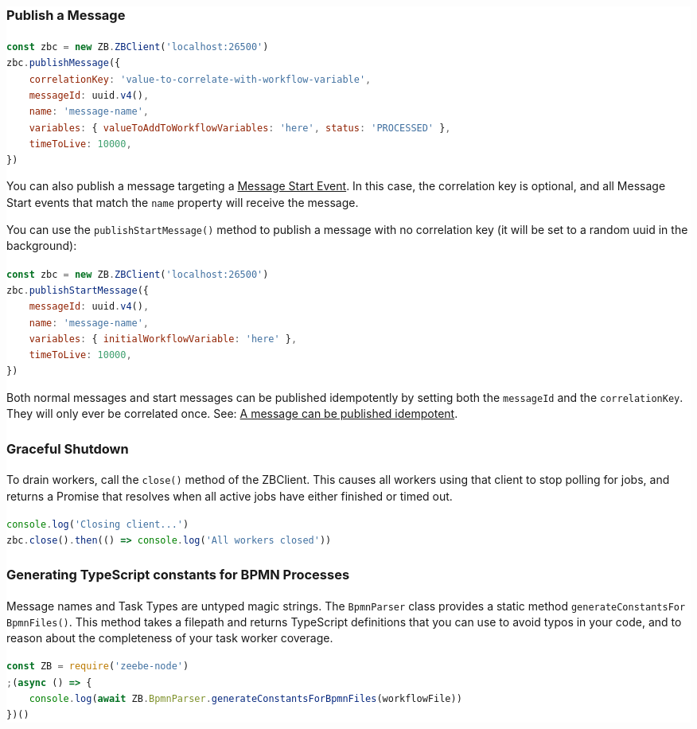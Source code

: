 ### Publish a Message

```javascript
const zbc = new ZB.ZBClient('localhost:26500')
zbc.publishMessage({
	correlationKey: 'value-to-correlate-with-workflow-variable',
	messageId: uuid.v4(),
	name: 'message-name',
	variables: { valueToAddToWorkflowVariables: 'here', status: 'PROCESSED' },
	timeToLive: 10000,
})
```

You can also publish a message targeting a [Message Start Event](https://github.com/zeebe-io/zeebe/issues/1858).
In this case, the correlation key is optional, and all Message Start events that match the `name` property will receive the message.

You can use the `publishStartMessage()` method to publish a message with no correlation key (it will be set to a random uuid in the background):

```javascript
const zbc = new ZB.ZBClient('localhost:26500')
zbc.publishStartMessage({
	messageId: uuid.v4(),
	name: 'message-name',
	variables: { initialWorkflowVariable: 'here' },
	timeToLive: 10000,
})
```

Both normal messages and start messages can be published idempotently by setting both the `messageId` and the `correlationKey`. They will only ever be correlated once. See: [A message can be published idempotent](https://github.com/zeebe-io/zeebe/issues/1012).

### Graceful Shutdown

To drain workers, call the `close()` method of the ZBClient. This causes all workers using that client to stop polling for jobs, and returns a Promise that resolves when all active jobs have either finished or timed out.

```javascript
console.log('Closing client...')
zbc.close().then(() => console.log('All workers closed'))
```

### Generating TypeScript constants for BPMN Processes

Message names and Task Types are untyped magic strings. The `BpmnParser` class provides a static method `generateConstantsForBpmnFiles()`.
This method takes a filepath and returns TypeScript definitions that you can use to avoid typos in your code, and to reason about the completeness of your task worker coverage.

```javascript
const ZB = require('zeebe-node')
;(async () => {
	console.log(await ZB.BpmnParser.generateConstantsForBpmnFiles(workflowFile))
})()
```
